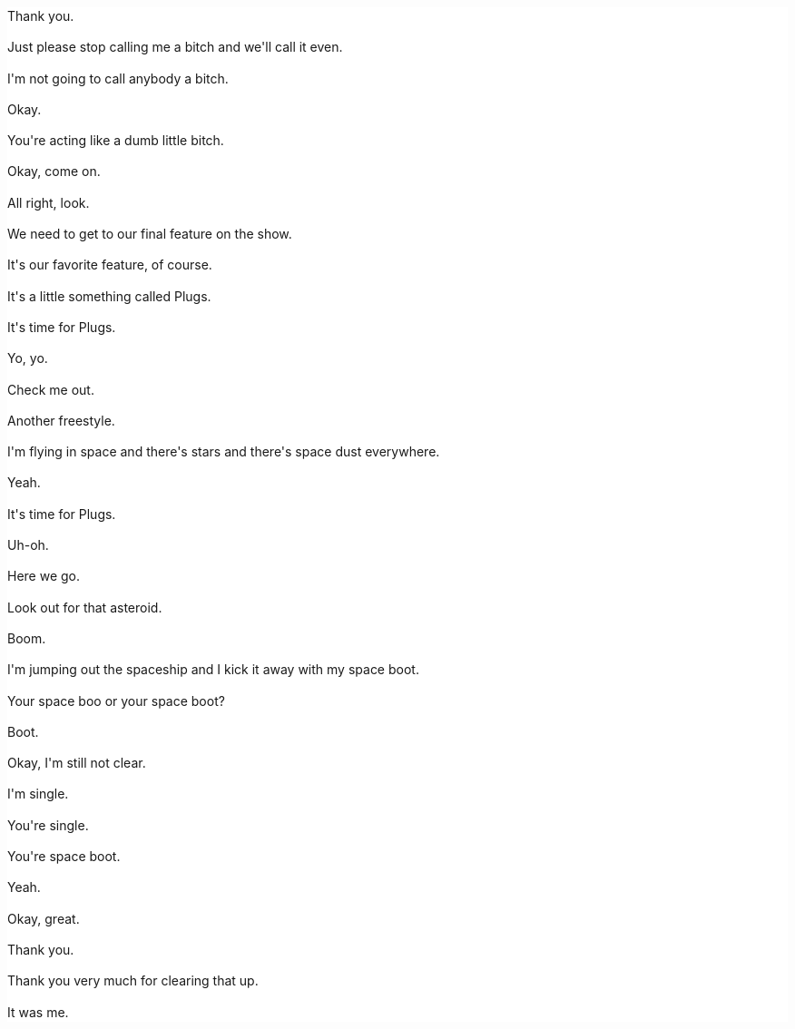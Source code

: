 Thank you.

Just please stop calling me a bitch and we'll call it even.

I'm not going to call anybody a bitch.

Okay.

You're acting like a dumb little bitch.

Okay, come on.

All right, look.

We need to get to our final feature on the show.

It's our favorite feature, of course.

It's a little something called Plugs.

It's time for Plugs.

Yo, yo.

Check me out.

Another freestyle.

I'm flying in space and there's stars and there's space dust everywhere.

Yeah.

It's time for Plugs.

Uh-oh.

Here we go.

Look out for that asteroid.

Boom.

I'm jumping out the spaceship and I kick it away with my space boot.

Your space boo or your space boot?

Boot.

Okay, I'm still not clear.

I'm single.

You're single.

You're space boot.

Yeah.

Okay, great.

Thank you.

Thank you very much for clearing that up.

It was me.

